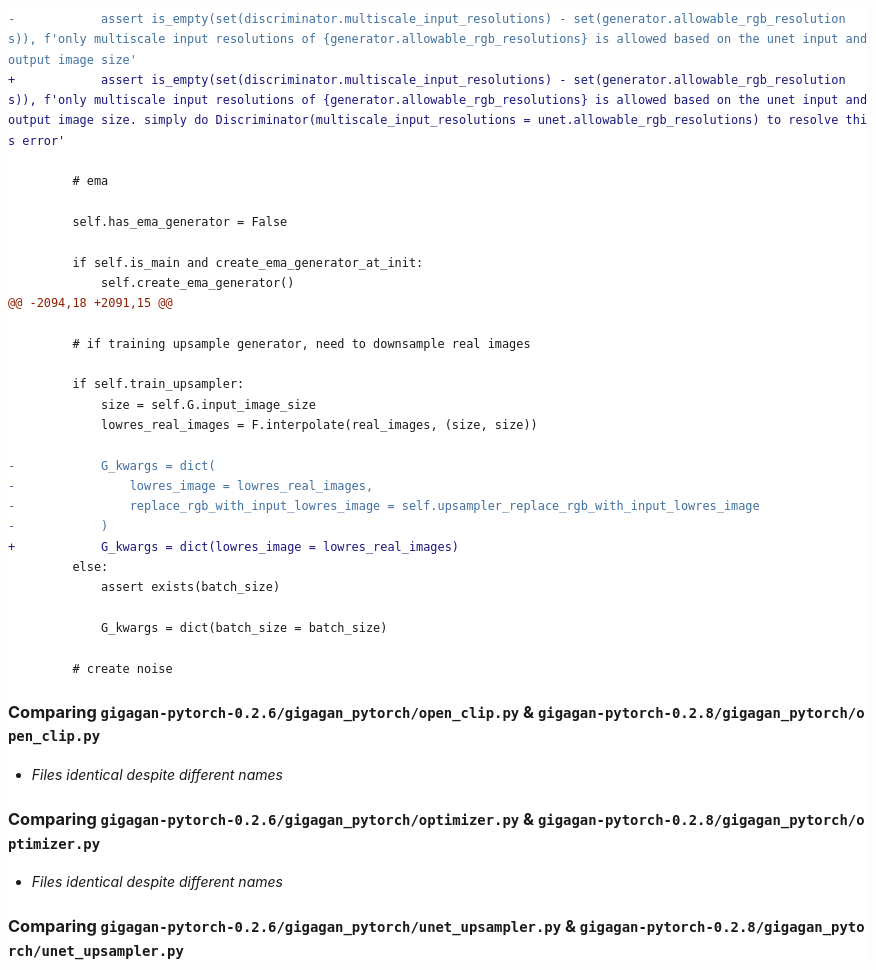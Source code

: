 ```diff
-            assert is_empty(set(discriminator.multiscale_input_resolutions) - set(generator.allowable_rgb_resolutions)), f'only multiscale input resolutions of {generator.allowable_rgb_resolutions} is allowed based on the unet input and output image size'
+            assert is_empty(set(discriminator.multiscale_input_resolutions) - set(generator.allowable_rgb_resolutions)), f'only multiscale input resolutions of {generator.allowable_rgb_resolutions} is allowed based on the unet input and output image size. simply do Discriminator(multiscale_input_resolutions = unet.allowable_rgb_resolutions) to resolve this error'
 
         # ema
 
         self.has_ema_generator = False
 
         if self.is_main and create_ema_generator_at_init:
             self.create_ema_generator()
@@ -2094,18 +2091,15 @@
 
         # if training upsample generator, need to downsample real images
 
         if self.train_upsampler:
             size = self.G.input_image_size
             lowres_real_images = F.interpolate(real_images, (size, size))
 
-            G_kwargs = dict(
-                lowres_image = lowres_real_images,
-                replace_rgb_with_input_lowres_image = self.upsampler_replace_rgb_with_input_lowres_image
-            )
+            G_kwargs = dict(lowres_image = lowres_real_images)
         else:
             assert exists(batch_size)
 
             G_kwargs = dict(batch_size = batch_size)
 
         # create noise
```

### Comparing `gigagan-pytorch-0.2.6/gigagan_pytorch/open_clip.py` & `gigagan-pytorch-0.2.8/gigagan_pytorch/open_clip.py`

 * *Files identical despite different names*

### Comparing `gigagan-pytorch-0.2.6/gigagan_pytorch/optimizer.py` & `gigagan-pytorch-0.2.8/gigagan_pytorch/optimizer.py`

 * *Files identical despite different names*

### Comparing `gigagan-pytorch-0.2.6/gigagan_pytorch/unet_upsampler.py` & `gigagan-pytorch-0.2.8/gigagan_pytorch/unet_upsampler.py`

